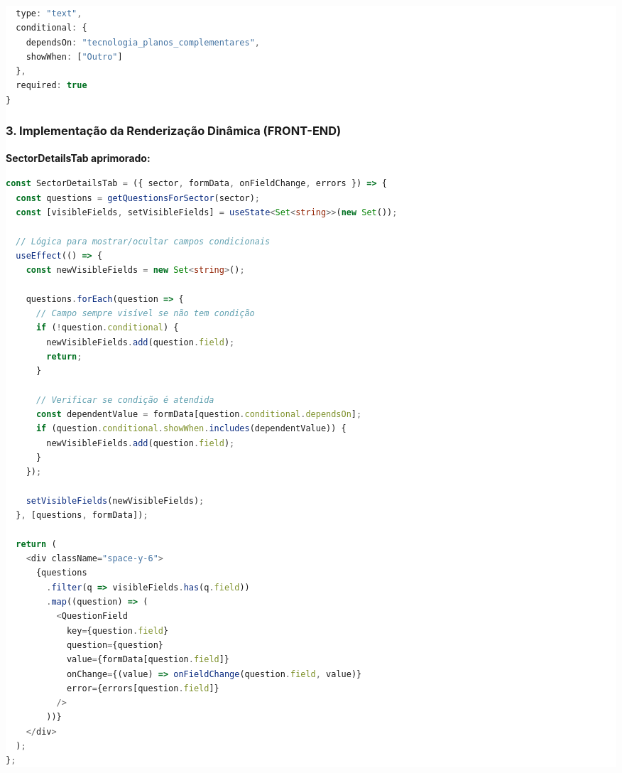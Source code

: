 ```typescript
  type: "text",
  conditional: {
    dependsOn: "tecnologia_planos_complementares",
    showWhen: ["Outro"]
  },
  required: true
}
```

### 3. Implementação da Renderização Dinâmica (FRONT-END)

**SectorDetailsTab aprimorado:**
```typescript
const SectorDetailsTab = ({ sector, formData, onFieldChange, errors }) => {
  const questions = getQuestionsForSector(sector);
  const [visibleFields, setVisibleFields] = useState<Set<string>>(new Set());
  
  // Lógica para mostrar/ocultar campos condicionais
  useEffect(() => {
    const newVisibleFields = new Set<string>();
    
    questions.forEach(question => {
      // Campo sempre visível se não tem condição
      if (!question.conditional) {
        newVisibleFields.add(question.field);
        return;
      }
      
      // Verificar se condição é atendida
      const dependentValue = formData[question.conditional.dependsOn];
      if (question.conditional.showWhen.includes(dependentValue)) {
        newVisibleFields.add(question.field);
      }
    });
    
    setVisibleFields(newVisibleFields);
  }, [questions, formData]);
  
  return (
    <div className="space-y-6">
      {questions
        .filter(q => visibleFields.has(q.field))
        .map((question) => (
          <QuestionField
            key={question.field}
            question={question}
            value={formData[question.field]}
            onChange={(value) => onFieldChange(question.field, value)}
            error={errors[question.field]}
          />
        ))}
    </div>
  );
};
```
